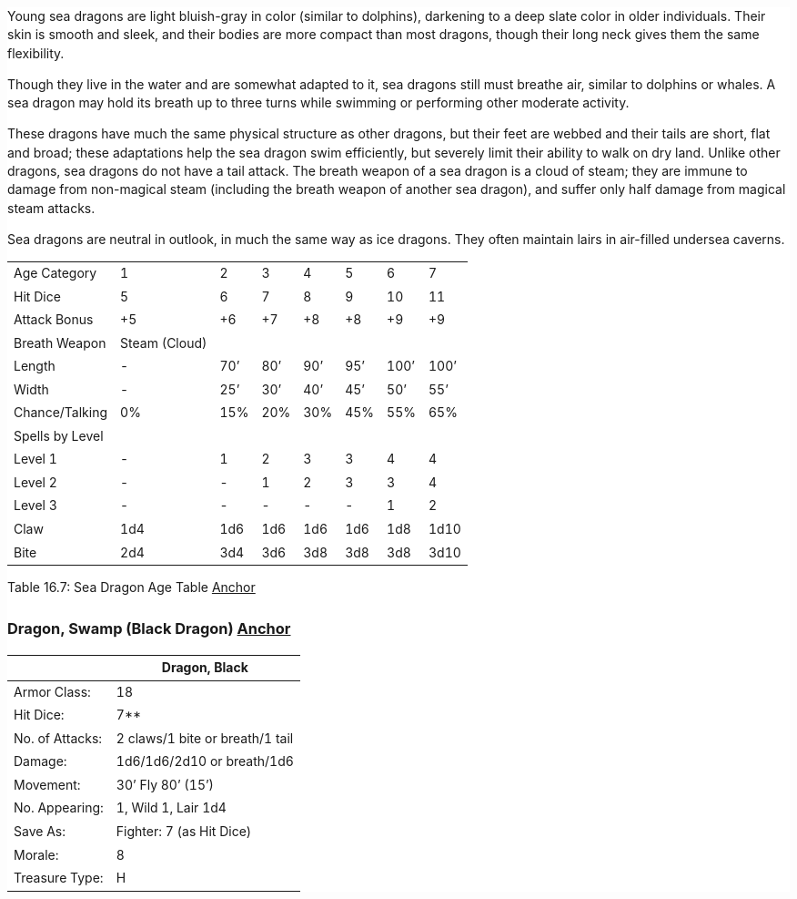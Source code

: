 Young sea dragons are light bluish-gray in color (similar to dolphins), darkening to a deep slate color in older individuals. Their skin is smooth and sleek, and their bodies are more compact than most dragons, though their long neck gives them the same flexibility.

Though they live in the water and are somewhat adapted to it, sea dragons still must breathe air, similar to dolphins or whales. A sea dragon may hold its breath up to three turns while swimming or performing other moderate activity.

These dragons have much the same physical structure as other dragons, but their feet are webbed and their tails are short, flat and broad; these adaptations help the sea dragon swim efficiently, but severely limit their ability to walk on dry land. Unlike other dragons, sea dragons do not have a tail attack. The breath weapon of a sea dragon is a cloud of steam; they are immune to damage from non-magical steam (including the breath weapon of another sea dragon), and suffer only half damage from magical steam attacks.

Sea dragons are neutral in outlook, in much the same way as ice dragons. They often maintain lairs in air-filled undersea caverns.

|     |     |     |     |     |     |     |     |
| --- | --- | --- | --- | --- | --- | --- | --- |
| Age Category | 1 | 2 | 3 | 4 | 5 | 6 | 7 |
| Hit Dice | 5 | 6 | 7 | 8 | 9 | 10 | 11 |
| Attack Bonus | +5 | +6 | +7 | +8 | +8 | +9 | +9 |
| Breath Weapon | Steam (Cloud) |  |  |  |  |  |  |
| Length | - | 70’ | 80’ | 90’ | 95’ | 100’ | 100’ |
| Width | - | 25’ | 30’ | 40’ | 45’ | 50’ | 55’ |
| Chance/Talking | 0% | 15% | 20% | 30% | 45% | 55% | 65% |
| Spells by Level |  |  |  |  |  |  |  |
| Level 1 | - | 1 | 2 | 3 | 3 | 4 | 4 |
| Level 2 | - | - | 1 | 2 | 3 | 3 | 4 |
| Level 3 | - | - | - | - | - | 1 | 2 |
| Claw | 1d4 | 1d6 | 1d6 | 1d6 | 1d6 | 1d8 | 1d10 |
| Bite | 2d4 | 3d4 | 3d6 | 3d8 | 3d8 | 3d8 | 3d10 |

Table 16.7: Sea Dragon Age Table [Anchor](https://www.basicfantasy.org/srd/monstersAll.html#tbl-sea-dragon-age)

### Dragon, Swamp (Black Dragon) [Anchor](https://www.basicfantasy.org/srd/monstersAll.html\#dragon-swamp-black-dragon)

|  | Dragon, Black |
| --- | --- |
| Armor Class: | 18 |
| Hit Dice: | 7\*\* |
| No. of Attacks: | 2 claws/1 bite or breath/1 tail |
| Damage: | 1d6/1d6/2d10 or breath/1d6 |
| Movement: | 30’ Fly 80’ (15’) |
| No. Appearing: | 1, Wild 1, Lair 1d4 |
| Save As: | Fighter: 7 (as Hit Dice) |
| Morale: | 8 |
| Treasure Type: | H |